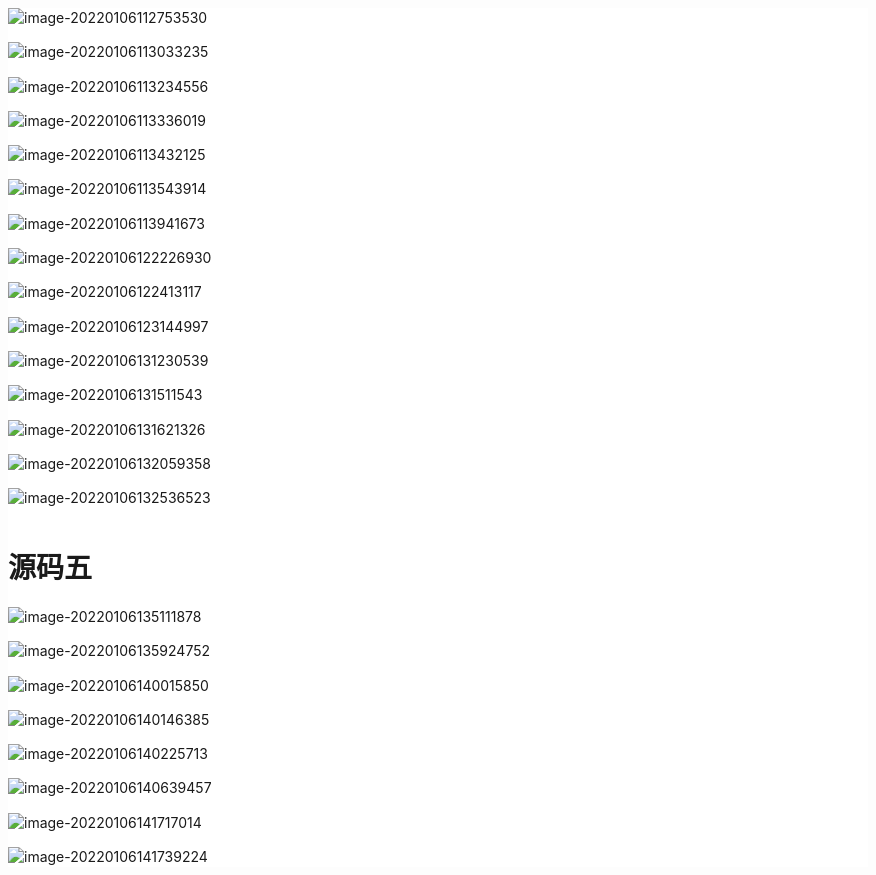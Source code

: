![image-20220106112753530](https://gitee.com/YuerryHUAHUA/figure/raw/master/img/20220106112755.png)

![image-20220106113033235](https://gitee.com/YuerryHUAHUA/figure/raw/master/img/20220106113035.png)

![image-20220106113234556](https://gitee.com/YuerryHUAHUA/figure/raw/master/img/20220106113236.png)

![image-20220106113336019](https://gitee.com/YuerryHUAHUA/figure/raw/master/img/20220106113337.png)

![image-20220106113432125](https://gitee.com/YuerryHUAHUA/figure/raw/master/img/20220106113433.png)

![image-20220106113543914](https://gitee.com/YuerryHUAHUA/figure/raw/master/img/20220106113545.png)

![image-20220106113941673](https://gitee.com/YuerryHUAHUA/figure/raw/master/img/20220106122231.png)

![image-20220106122226930](https://gitee.com/YuerryHUAHUA/figure/raw/master/img/20220106122228.png)

![image-20220106122413117](https://gitee.com/YuerryHUAHUA/figure/raw/master/img/20220106122414.png)

![image-20220106123144997](https://gitee.com/YuerryHUAHUA/figure/raw/master/img/20220106123146.png)

![image-20220106131230539](C:/Users/86158/AppData/Roaming/Typora/typora-user-images/image-20220106131230539.png)

![image-20220106131511543](https://gitee.com/YuerryHUAHUA/figure/raw/master/img/20220106131512.png)

![image-20220106131621326](https://gitee.com/YuerryHUAHUA/figure/raw/master/img/20220106131630.png)

![image-20220106132059358](https://gitee.com/YuerryHUAHUA/figure/raw/master/img/20220106132100.png)

![image-20220106132536523](https://gitee.com/YuerryHUAHUA/figure/raw/master/img/20220106132537.png)

# 源码五

![image-20220106135111878](https://gitee.com/YuerryHUAHUA/figure/raw/master/img/20220106135118.png)

![image-20220106135924752](https://gitee.com/YuerryHUAHUA/figure/raw/master/img/20220106135925.png)

![image-20220106140015850](https://gitee.com/YuerryHUAHUA/figure/raw/master/img/20220106140017.png)

![image-20220106140146385](https://gitee.com/YuerryHUAHUA/figure/raw/master/img/20220106140147.png)

![image-20220106140225713](https://gitee.com/YuerryHUAHUA/figure/raw/master/img/20220106140226.png)

![image-20220106140639457](https://gitee.com/YuerryHUAHUA/figure/raw/master/img/20220106140640.png)

![image-20220106141717014](https://gitee.com/YuerryHUAHUA/figure/raw/master/img/20220106141718.png)

![image-20220106141739224](https://gitee.com/YuerryHUAHUA/figure/raw/master/img/20220106141740.png)

